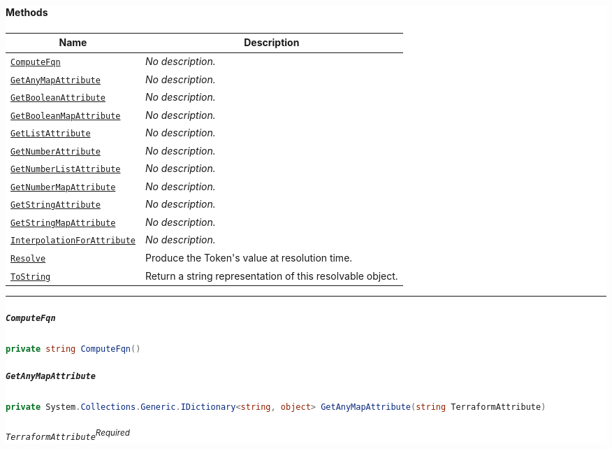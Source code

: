 
#### Methods <a name="Methods" id="Methods"></a>

| **Name** | **Description** |
| --- | --- |
| <code><a href="#rhizo-co-terraform-provider-oci.dataOciFunctionsPbfListingVersion.DataOciFunctionsPbfListingVersionRequirementsOutputReference.computeFqn">ComputeFqn</a></code> | *No description.* |
| <code><a href="#rhizo-co-terraform-provider-oci.dataOciFunctionsPbfListingVersion.DataOciFunctionsPbfListingVersionRequirementsOutputReference.getAnyMapAttribute">GetAnyMapAttribute</a></code> | *No description.* |
| <code><a href="#rhizo-co-terraform-provider-oci.dataOciFunctionsPbfListingVersion.DataOciFunctionsPbfListingVersionRequirementsOutputReference.getBooleanAttribute">GetBooleanAttribute</a></code> | *No description.* |
| <code><a href="#rhizo-co-terraform-provider-oci.dataOciFunctionsPbfListingVersion.DataOciFunctionsPbfListingVersionRequirementsOutputReference.getBooleanMapAttribute">GetBooleanMapAttribute</a></code> | *No description.* |
| <code><a href="#rhizo-co-terraform-provider-oci.dataOciFunctionsPbfListingVersion.DataOciFunctionsPbfListingVersionRequirementsOutputReference.getListAttribute">GetListAttribute</a></code> | *No description.* |
| <code><a href="#rhizo-co-terraform-provider-oci.dataOciFunctionsPbfListingVersion.DataOciFunctionsPbfListingVersionRequirementsOutputReference.getNumberAttribute">GetNumberAttribute</a></code> | *No description.* |
| <code><a href="#rhizo-co-terraform-provider-oci.dataOciFunctionsPbfListingVersion.DataOciFunctionsPbfListingVersionRequirementsOutputReference.getNumberListAttribute">GetNumberListAttribute</a></code> | *No description.* |
| <code><a href="#rhizo-co-terraform-provider-oci.dataOciFunctionsPbfListingVersion.DataOciFunctionsPbfListingVersionRequirementsOutputReference.getNumberMapAttribute">GetNumberMapAttribute</a></code> | *No description.* |
| <code><a href="#rhizo-co-terraform-provider-oci.dataOciFunctionsPbfListingVersion.DataOciFunctionsPbfListingVersionRequirementsOutputReference.getStringAttribute">GetStringAttribute</a></code> | *No description.* |
| <code><a href="#rhizo-co-terraform-provider-oci.dataOciFunctionsPbfListingVersion.DataOciFunctionsPbfListingVersionRequirementsOutputReference.getStringMapAttribute">GetStringMapAttribute</a></code> | *No description.* |
| <code><a href="#rhizo-co-terraform-provider-oci.dataOciFunctionsPbfListingVersion.DataOciFunctionsPbfListingVersionRequirementsOutputReference.interpolationForAttribute">InterpolationForAttribute</a></code> | *No description.* |
| <code><a href="#rhizo-co-terraform-provider-oci.dataOciFunctionsPbfListingVersion.DataOciFunctionsPbfListingVersionRequirementsOutputReference.resolve">Resolve</a></code> | Produce the Token's value at resolution time. |
| <code><a href="#rhizo-co-terraform-provider-oci.dataOciFunctionsPbfListingVersion.DataOciFunctionsPbfListingVersionRequirementsOutputReference.toString">ToString</a></code> | Return a string representation of this resolvable object. |

---

##### `ComputeFqn` <a name="ComputeFqn" id="rhizo-co-terraform-provider-oci.dataOciFunctionsPbfListingVersion.DataOciFunctionsPbfListingVersionRequirementsOutputReference.computeFqn"></a>

```csharp
private string ComputeFqn()
```

##### `GetAnyMapAttribute` <a name="GetAnyMapAttribute" id="rhizo-co-terraform-provider-oci.dataOciFunctionsPbfListingVersion.DataOciFunctionsPbfListingVersionRequirementsOutputReference.getAnyMapAttribute"></a>

```csharp
private System.Collections.Generic.IDictionary<string, object> GetAnyMapAttribute(string TerraformAttribute)
```

###### `TerraformAttribute`<sup>Required</sup> <a name="TerraformAttribute" id="rhizo-co-terraform-provider-oci.dataOciFunctionsPbfListingVersion.DataOciFunctionsPbfListingVersionRequirementsOutputReference.getAnyMapAttribute.parameter.terraformAttribute"></a>
